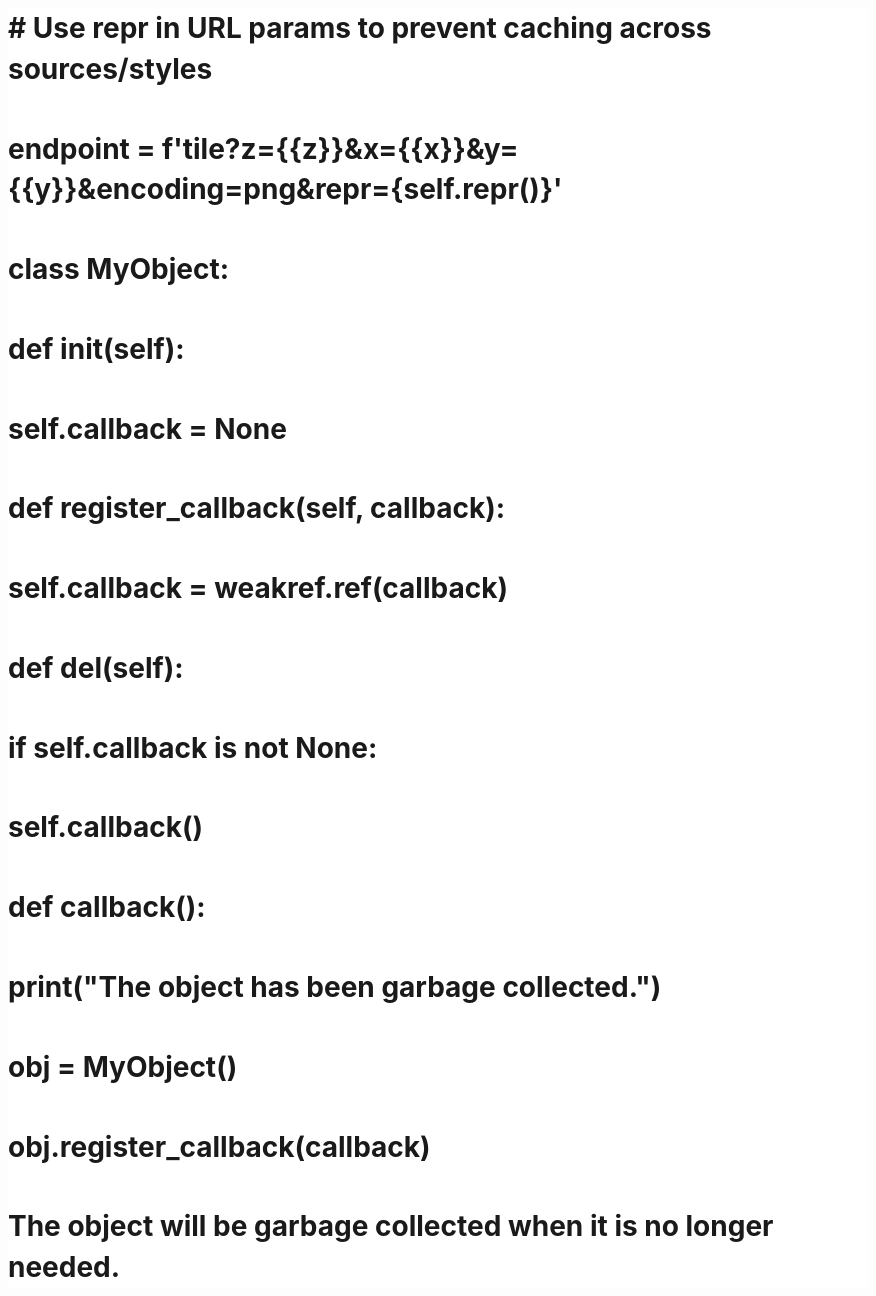 
# # Use repr in URL params to prevent caching across sources/styles
# endpoint = f'tile?z={{z}}&x={{x}}&y={{y}}&encoding=png&repr={self.__repr__()}'


# class MyObject:
#     def __init__(self):
#         self.callback = None

#     def register_callback(self, callback):
#         self.callback = weakref.ref(callback)

#     def __del__(self):
#         if self.callback is not None:
#             self.callback()

# def callback():
#     print("The object has been garbage collected.")

# obj = MyObject()
# obj.register_callback(callback)

# The object will be garbage collected when it is no longer needed.


#  